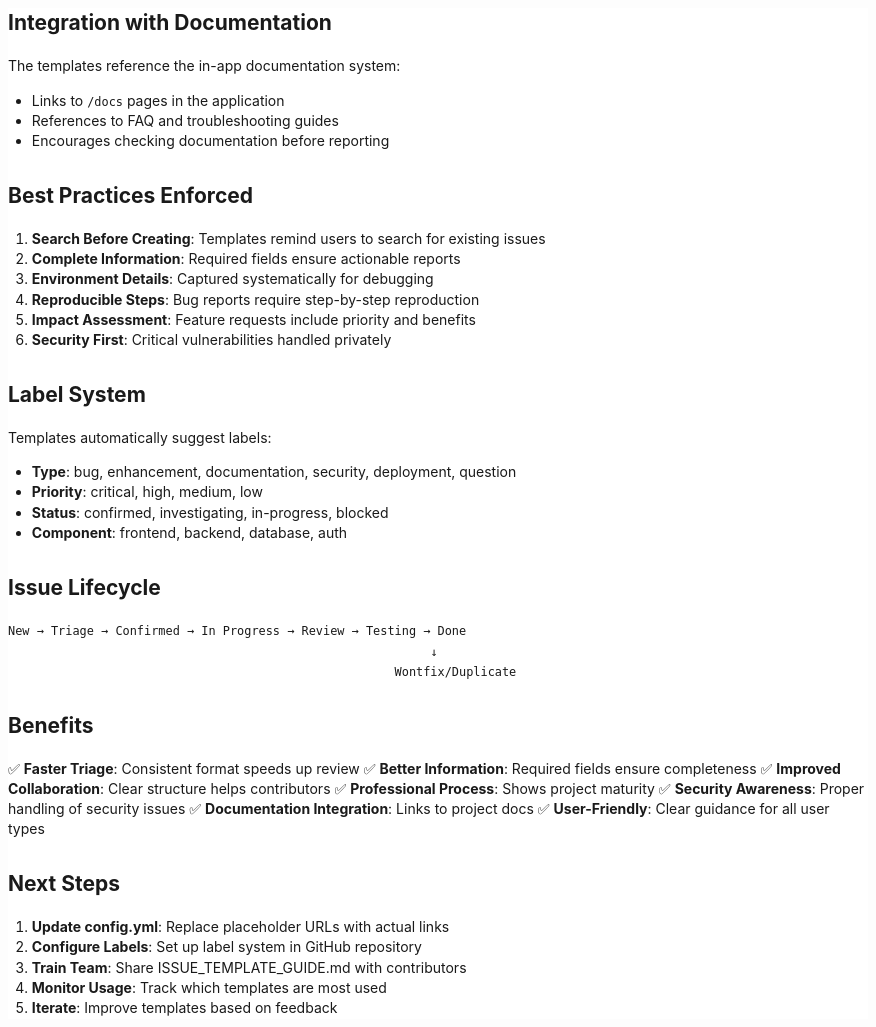 ## Integration with Documentation

The templates reference the in-app documentation system:
- Links to `/docs` pages in the application
- References to FAQ and troubleshooting guides
- Encourages checking documentation before reporting

## Best Practices Enforced

1. **Search Before Creating**: Templates remind users to search for existing issues
2. **Complete Information**: Required fields ensure actionable reports
3. **Environment Details**: Captured systematically for debugging
4. **Reproducible Steps**: Bug reports require step-by-step reproduction
5. **Impact Assessment**: Feature requests include priority and benefits
6. **Security First**: Critical vulnerabilities handled privately

## Label System

Templates automatically suggest labels:
- **Type**: bug, enhancement, documentation, security, deployment, question
- **Priority**: critical, high, medium, low
- **Status**: confirmed, investigating, in-progress, blocked
- **Component**: frontend, backend, database, auth

## Issue Lifecycle

```
New → Triage → Confirmed → In Progress → Review → Testing → Done
                                                           ↓
                                                      Wontfix/Duplicate
```

## Benefits

✅ **Faster Triage**: Consistent format speeds up review
✅ **Better Information**: Required fields ensure completeness
✅ **Improved Collaboration**: Clear structure helps contributors
✅ **Professional Process**: Shows project maturity
✅ **Security Awareness**: Proper handling of security issues
✅ **Documentation Integration**: Links to project docs
✅ **User-Friendly**: Clear guidance for all user types

## Next Steps

1. **Update config.yml**: Replace placeholder URLs with actual links
2. **Configure Labels**: Set up label system in GitHub repository
3. **Train Team**: Share ISSUE_TEMPLATE_GUIDE.md with contributors
4. **Monitor Usage**: Track which templates are most used
5. **Iterate**: Improve templates based on feedback
